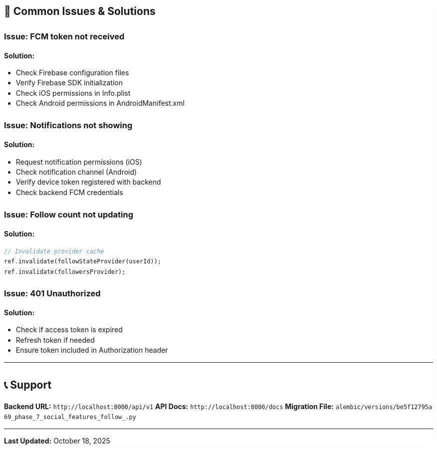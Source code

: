 ## 🐛 Common Issues & Solutions

### Issue: FCM token not received
**Solution:**
- Check Firebase configuration files
- Verify Firebase SDK initialization
- Check iOS permissions in Info.plist
- Check Android permissions in AndroidManifest.xml

### Issue: Notifications not showing
**Solution:**
- Request notification permissions (iOS)
- Check notification channel (Android)
- Verify device token registered with backend
- Check backend FCM credentials

### Issue: Follow count not updating
**Solution:**
```dart
// Invalidate provider cache
ref.invalidate(followStateProvider(userId));
ref.invalidate(followersProvider);
```

### Issue: 401 Unauthorized
**Solution:**
- Check if access token is expired
- Refresh token if needed
- Ensure token included in Authorization header

---

## 📞 Support

**Backend URL:** `http://localhost:8000/api/v1`
**API Docs:** `http://localhost:8000/docs`
**Migration File:** `alembic/versions/be5f12795a69_phase_7_social_features_follow_.py`

---

**Last Updated:** October 18, 2025
